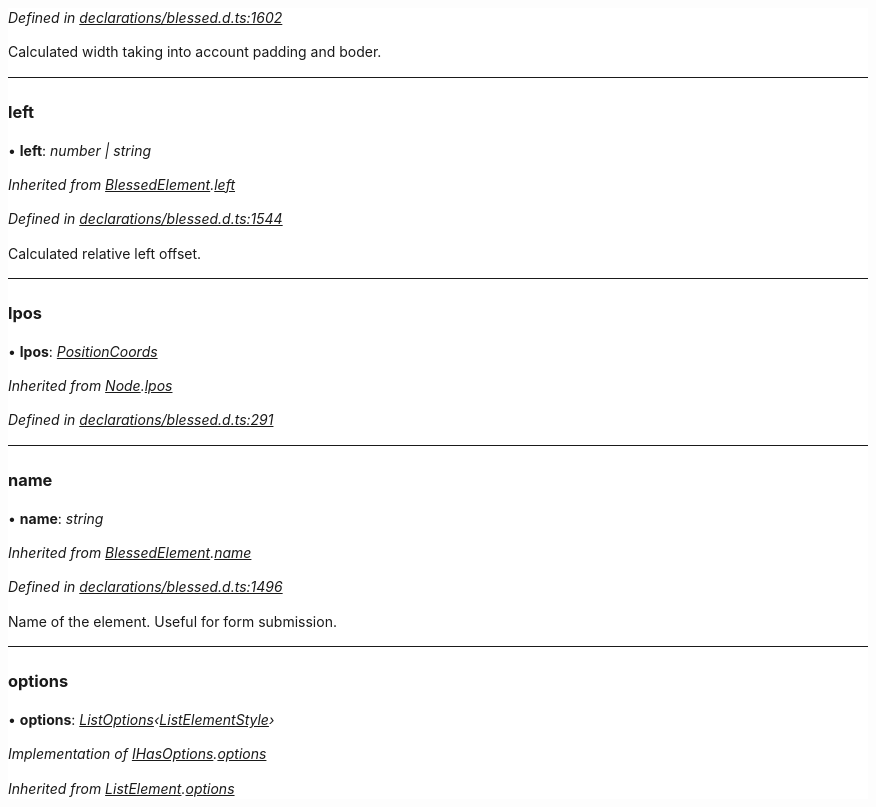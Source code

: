 *Defined in [declarations/blessed.d.ts:1602](https://github.com/cancerberoSgx/accursed/blob/468bf3c/src/declarations/blessed.d.ts#L1602)*

Calculated width taking into account padding and boder.

___

###  left

• **left**: *number | string*

*Inherited from [BlessedElement](_declarations_blessed_d_.widgets.blessedelement.md).[left](_declarations_blessed_d_.widgets.blessedelement.md#left)*

*Defined in [declarations/blessed.d.ts:1544](https://github.com/cancerberoSgx/accursed/blob/468bf3c/src/declarations/blessed.d.ts#L1544)*

Calculated relative left offset.

___

###  lpos

• **lpos**: *[PositionCoords](_declarations_blessed_d_.widgets.positioncoords.md)*

*Inherited from [Node](_declarations_blessed_d_.widgets.node.md).[lpos](_declarations_blessed_d_.widgets.node.md#lpos)*

*Defined in [declarations/blessed.d.ts:291](https://github.com/cancerberoSgx/accursed/blob/468bf3c/src/declarations/blessed.d.ts#L291)*

___

###  name

• **name**: *string*

*Inherited from [BlessedElement](_declarations_blessed_d_.widgets.blessedelement.md).[name](_declarations_blessed_d_.widgets.blessedelement.md#name)*

*Defined in [declarations/blessed.d.ts:1496](https://github.com/cancerberoSgx/accursed/blob/468bf3c/src/declarations/blessed.d.ts#L1496)*

Name of the element. Useful for form submission.

___

###  options

• **options**: *[ListOptions](../interfaces/_declarations_blessed_d_.widgets.listoptions.md)‹[ListElementStyle](../interfaces/_declarations_blessed_d_.widgets.listelementstyle.md)›*

*Implementation of [IHasOptions](../interfaces/_declarations_blessed_d_.widgets.ihasoptions.md).[options](../interfaces/_declarations_blessed_d_.widgets.ihasoptions.md#options)*

*Inherited from [ListElement](_declarations_blessed_d_.widgets.listelement.md).[options](_declarations_blessed_d_.widgets.listelement.md#options)*
